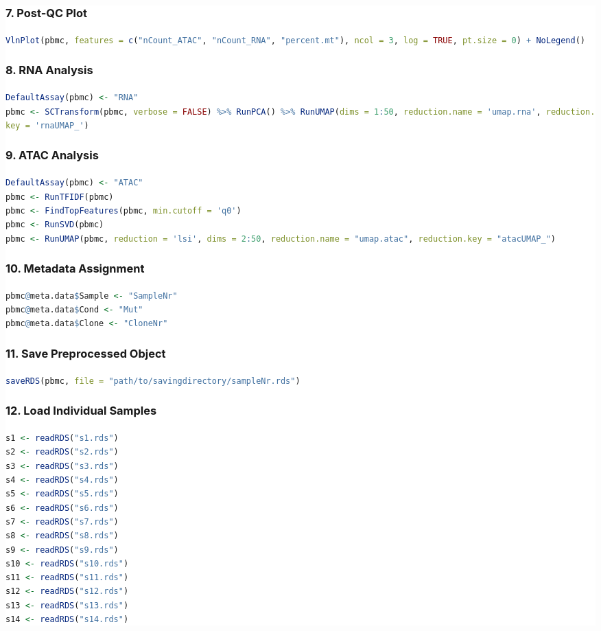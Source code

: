 ### 7. Post-QC Plot
```r
VlnPlot(pbmc, features = c("nCount_ATAC", "nCount_RNA", "percent.mt"), ncol = 3, log = TRUE, pt.size = 0) + NoLegend()
```

### 8. RNA Analysis
```r
DefaultAssay(pbmc) <- "RNA"
pbmc <- SCTransform(pbmc, verbose = FALSE) %>% RunPCA() %>% RunUMAP(dims = 1:50, reduction.name = 'umap.rna', reduction.key = 'rnaUMAP_')
```

### 9. ATAC Analysis
```r
DefaultAssay(pbmc) <- "ATAC"
pbmc <- RunTFIDF(pbmc)
pbmc <- FindTopFeatures(pbmc, min.cutoff = 'q0')
pbmc <- RunSVD(pbmc)
pbmc <- RunUMAP(pbmc, reduction = 'lsi', dims = 2:50, reduction.name = "umap.atac", reduction.key = "atacUMAP_")
```

### 10. Metadata Assignment
```r
pbmc@meta.data$Sample <- "SampleNr"
pbmc@meta.data$Cond <- "Mut"
pbmc@meta.data$Clone <- "CloneNr"
```

### 11. Save Preprocessed Object
```r
saveRDS(pbmc, file = "path/to/savingdirectory/sampleNr.rds")
```

### 12. Load Individual Samples
```r
s1 <- readRDS("s1.rds")
s2 <- readRDS("s2.rds")
s3 <- readRDS("s3.rds")
s4 <- readRDS("s4.rds")
s5 <- readRDS("s5.rds")
s6 <- readRDS("s6.rds")
s7 <- readRDS("s7.rds")
s8 <- readRDS("s8.rds")
s9 <- readRDS("s9.rds")
s10 <- readRDS("s10.rds")
s11 <- readRDS("s11.rds")
s12 <- readRDS("s12.rds")
s13 <- readRDS("s13.rds")
s14 <- readRDS("s14.rds")
```
